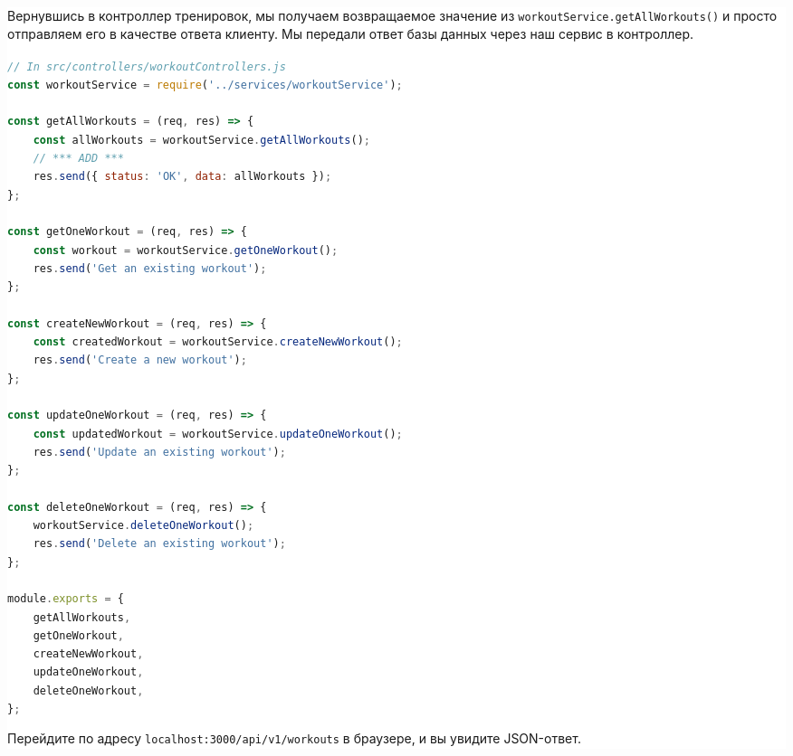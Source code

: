 Вернувшись в контроллер тренировок, мы получаем возвращаемое значение из `workoutService.getAllWorkouts()` и просто отправляем его в качестве ответа клиенту. Мы передали ответ базы данных через наш сервис в контроллер.

```js
// In src/controllers/workoutControllers.js
const workoutService = require('../services/workoutService');

const getAllWorkouts = (req, res) => {
    const allWorkouts = workoutService.getAllWorkouts();
    // *** ADD ***
    res.send({ status: 'OK', data: allWorkouts });
};

const getOneWorkout = (req, res) => {
    const workout = workoutService.getOneWorkout();
    res.send('Get an existing workout');
};

const createNewWorkout = (req, res) => {
    const createdWorkout = workoutService.createNewWorkout();
    res.send('Create a new workout');
};

const updateOneWorkout = (req, res) => {
    const updatedWorkout = workoutService.updateOneWorkout();
    res.send('Update an existing workout');
};

const deleteOneWorkout = (req, res) => {
    workoutService.deleteOneWorkout();
    res.send('Delete an existing workout');
};

module.exports = {
    getAllWorkouts,
    getOneWorkout,
    createNewWorkout,
    updateOneWorkout,
    deleteOneWorkout,
};
```

Перейдите по адресу `localhost:3000/api/v1/workouts` в браузере, и вы увидите JSON-ответ.
